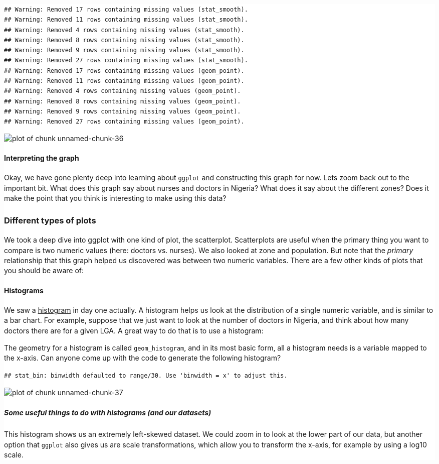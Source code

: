 ```
## Warning: Removed 17 rows containing missing values (stat_smooth).
## Warning: Removed 11 rows containing missing values (stat_smooth).
## Warning: Removed 4 rows containing missing values (stat_smooth).
## Warning: Removed 8 rows containing missing values (stat_smooth).
## Warning: Removed 9 rows containing missing values (stat_smooth).
## Warning: Removed 27 rows containing missing values (stat_smooth).
## Warning: Removed 17 rows containing missing values (geom_point).
## Warning: Removed 11 rows containing missing values (geom_point).
## Warning: Removed 4 rows containing missing values (geom_point).
## Warning: Removed 8 rows containing missing values (geom_point).
## Warning: Removed 9 rows containing missing values (geom_point).
## Warning: Removed 27 rows containing missing values (geom_point).
```

![plot of chunk unnamed-chunk-36](figure/unnamed-chunk-36.png) 



#### Interpreting the graph

Okay, we have gone plenty deep into learning about `ggplot` and constructing this graph for now. Lets zoom back out to the important bit. What does this graph say about nurses and doctors in Nigeria? What does it say about the different zones? Does it make the point that you think is interesting to make using this data?

### Different types of plots
We took a deep dive into ggplot with one kind of plot, the scatterplot. Scatterplots are useful when the primary thing you want to compare is two numeric values (here: doctors vs. nurses). We also looked at zone and population. But note that the _primary_ relationship that this graph helped us discovered was between two numeric variables. There are a few other kinds of plots that you should be aware of:

#### Histograms
We saw a [histogram](https://en.wikipedia.org/wiki/Histogram) in day one actually. A histogram helps us look at the distribution of a single numeric variable, and is similar to a bar chart. For example, suppose that we just want to look at the number of doctors in Nigeria, and think about how many doctors there are for a given LGA. A great way to do that is to use a histogram:

The geometry for a histogram is called `geom_histogram`, and in its most basic form, all a histogram needs is a variable mapped to the x-axis. Can anyone come up with the code to generate the following histogram?

```
## stat_bin: binwidth defaulted to range/30. Use 'binwidth = x' to adjust this.
```

![plot of chunk unnamed-chunk-37](figure/unnamed-chunk-37.png) 


##### Some useful things to do with histograms (and our datasets)
This histogram shows us an extremely left-skewed dataset. We could zoom in to look at the lower part of our data, but another option that `ggplot` also gives us are scale transformations, which allow you to transform the x-axis, for example by using a log10 scale.
